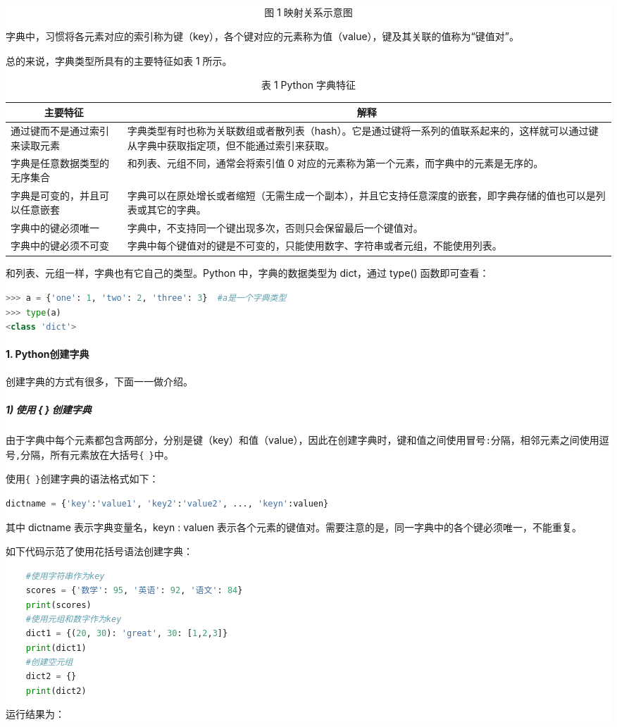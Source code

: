 <center>图 1 映射关系示意图</center>

字典中，习惯将各元素对应的索引称为键（key），各个键对应的元素称为值（value），键及其关联的值称为“键值对”。

总的来说，字典类型所具有的主要特征如表 1 所示。

<center> 表 1 Python 字典特征</center>

| 主要特征                       | 解释                                                         |
| ------------------------------ | ------------------------------------------------------------ |
| 通过键而不是通过索引来读取元素 | 字典类型有时也称为关联数组或者散列表（hash）。它是通过键将一系列的值联系起来的，这样就可以通过键从字典中获取指定项，但不能通过索引来获取。 |
| 字典是任意数据类型的无序集合   | 和列表、元组不同，通常会将索引值 0 对应的元素称为第一个元素，而字典中的元素是无序的。 |
| 字典是可变的，并且可以任意嵌套 | 字典可以在原处增长或者缩短（无需生成一个副本），并且它支持任意深度的嵌套，即字典存储的值也可以是列表或其它的字典。 |
| 字典中的键必须唯一             | 字典中，不支持同一个键出现多次，否则只会保留最后一个键值对。 |
| 字典中的键必须不可变           | 字典中每个键值对的键是不可变的，只能使用数字、字符串或者元组，不能使用列表。 |

和列表、元组一样，字典也有它自己的类型。Python 中，字典的数据类型为 dict，通过 type() 函数即可查看：

```python
>>> a = {'one': 1, 'two': 2, 'three': 3}  #a是一个字典类型
>>> type(a)
<class 'dict'>
```

#### 1. Python创建字典

创建字典的方式有很多，下面一一做介绍。

##### 1) 使用 { } 创建字典

由于字典中每个元素都包含两部分，分别是键（key）和值（value），因此在创建字典时，键和值之间使用冒号`:`分隔，相邻元素之间使用逗号`,`分隔，所有元素放在大括号`{ }`中。

使用`{ }`创建字典的语法格式如下：

```python
dictname = {'key':'value1', 'key2':'value2', ..., 'keyn':valuen}
```

其中 dictname 表示字典变量名，keyn : valuen 表示各个元素的键值对。需要注意的是，同一字典中的各个键必须唯一，不能重复。

如下代码示范了使用花括号语法创建字典：

```python
    #使用字符串作为key
    scores = {'数学': 95, '英语': 92, '语文': 84}
    print(scores)
    #使用元组和数字作为key
    dict1 = {(20, 30): 'great', 30: [1,2,3]}
    print(dict1)
    #创建空元组
    dict2 = {}
    print(dict2)
```

运行结果为：
